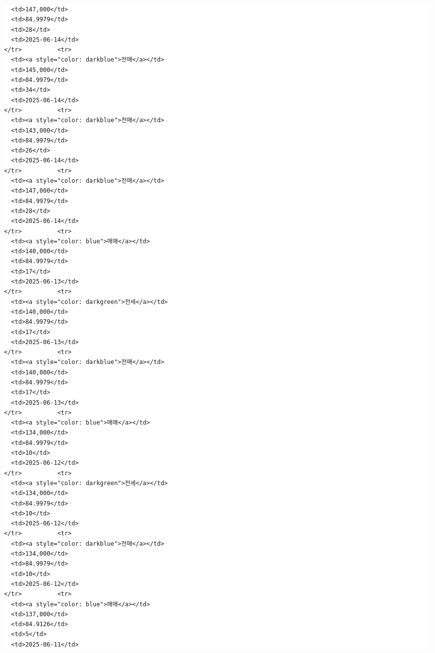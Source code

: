       <td>147,000</td>
      <td>84.9979</td>
      <td>28</td>
      <td>2025-06-14</td>
    </tr>          <tr>
      <td><a style="color: darkblue">전매</a></td>
      <td>145,000</td>
      <td>84.9979</td>
      <td>34</td>
      <td>2025-06-14</td>
    </tr>          <tr>
      <td><a style="color: darkblue">전매</a></td>
      <td>143,000</td>
      <td>84.9979</td>
      <td>26</td>
      <td>2025-06-14</td>
    </tr>          <tr>
      <td><a style="color: darkblue">전매</a></td>
      <td>147,000</td>
      <td>84.9979</td>
      <td>28</td>
      <td>2025-06-14</td>
    </tr>          <tr>
      <td><a style="color: blue">매매</a></td>
      <td>140,000</td>
      <td>84.9979</td>
      <td>17</td>
      <td>2025-06-13</td>
    </tr>          <tr>
      <td><a style="color: darkgreen">전세</a></td>
      <td>140,000</td>
      <td>84.9979</td>
      <td>17</td>
      <td>2025-06-13</td>
    </tr>          <tr>
      <td><a style="color: darkblue">전매</a></td>
      <td>140,000</td>
      <td>84.9979</td>
      <td>17</td>
      <td>2025-06-13</td>
    </tr>          <tr>
      <td><a style="color: blue">매매</a></td>
      <td>134,000</td>
      <td>84.9979</td>
      <td>10</td>
      <td>2025-06-12</td>
    </tr>          <tr>
      <td><a style="color: darkgreen">전세</a></td>
      <td>134,000</td>
      <td>84.9979</td>
      <td>10</td>
      <td>2025-06-12</td>
    </tr>          <tr>
      <td><a style="color: darkblue">전매</a></td>
      <td>134,000</td>
      <td>84.9979</td>
      <td>10</td>
      <td>2025-06-12</td>
    </tr>          <tr>
      <td><a style="color: blue">매매</a></td>
      <td>137,000</td>
      <td>84.9126</td>
      <td>5</td>
      <td>2025-06-11</td>